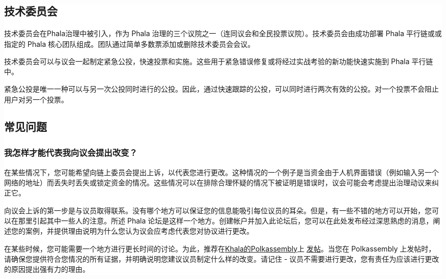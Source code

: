 

## 技术委员会

技术委员会在Phala治理中被引入，作为 Phala 治理的三个议院之一（连同议会和全民投票议院）。技术委员会由成功部署 Phala 平行链或或指定的 Phala 核心团队组成。团队通过简单多数票添加或删除技术委员会会议。

技术委员会可以与议会一起制定紧急公投，快速投票和实施。这些用于紧急错误修复或将经过实战考验的新功能快速实施到 Phala 平行链中。

紧急公投是唯一一种可以与另一次公投同时进行的公投。因此，通过快速跟踪的公投，可以同时进行两次有效的公投。对一个投票不会阻止用户对另一个投票。

## 常见问题

### 我怎样才能代表我向议会提出改变？

在某些情况下，您可能希望向链上委员会提出上诉，以代表您进行更改。这种情况的一个例子是当资金由于人机界面错误（例如输入另一个网络的地址）而丢失时丢失或锁定资金的情况。这些情况可以在排除合理怀疑的情况下被证明是错误时，议会可能会考虑提出治理动议来纠正它。

向议会上诉的第一步是与议员取得联系。没有哪个地方可以保证您的信息能吸引每位议员的耳朵。但是，有一些不错的地方可以开始，您可以在那里引起其中一些人的注意。所述 Phala 论坛是这样一个地方。创建帐户并加入此论坛后，您可以在此处发布经过深思熟虑的消息，阐述您的案例，并提供理由说明为什么您认为议会应考虑代表您对协议进行更改。

在某些时候，您可能需要一个地方进行更长时间的讨论。为此，推荐在[Khala的Polkassembly](https://khala.polkassembly.network/onchain)上 [发帖](https://khala.polkassembly.network/onchain)。当您在 Polkassembly 上发帖时，请确保您提供符合您情况的所有证据，并明确说明您建议议员制定什么样的改变。请记住 - 议员不需要进行更改，您有责任为应该进行更改的原因提出强有力的理由。

##  